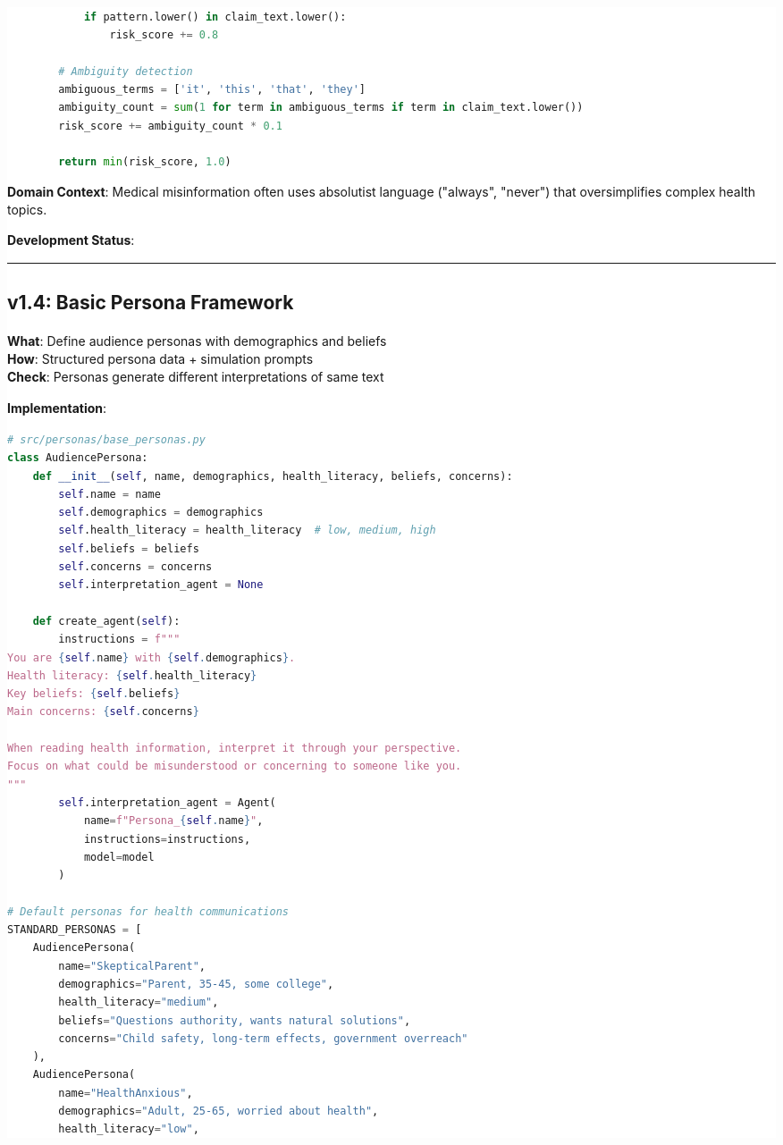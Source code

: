 ```python
            if pattern.lower() in claim_text.lower():
                risk_score += 0.8
                
        # Ambiguity detection
        ambiguous_terms = ['it', 'this', 'that', 'they']
        ambiguity_count = sum(1 for term in ambiguous_terms if term in claim_text.lower())
        risk_score += ambiguity_count * 0.1
        
        return min(risk_score, 1.0)
```

**Domain Context**: Medical misinformation often uses absolutist language ("always", "never") that oversimplifies complex health topics.

**Development Status**: 

---

## v1.4: Basic Persona Framework
**What**: Define audience personas with demographics and beliefs  
**How**: Structured persona data + simulation prompts  
**Check**: Personas generate different interpretations of same text

**Implementation**:
```python
# src/personas/base_personas.py
class AudiencePersona:
    def __init__(self, name, demographics, health_literacy, beliefs, concerns):
        self.name = name
        self.demographics = demographics
        self.health_literacy = health_literacy  # low, medium, high
        self.beliefs = beliefs
        self.concerns = concerns
        self.interpretation_agent = None
    
    def create_agent(self):
        instructions = f"""
You are {self.name} with {self.demographics}.
Health literacy: {self.health_literacy}
Key beliefs: {self.beliefs}
Main concerns: {self.concerns}

When reading health information, interpret it through your perspective.
Focus on what could be misunderstood or concerning to someone like you.
"""
        self.interpretation_agent = Agent(
            name=f"Persona_{self.name}",
            instructions=instructions,
            model=model
        )

# Default personas for health communications
STANDARD_PERSONAS = [
    AudiencePersona(
        name="SkepticalParent",
        demographics="Parent, 35-45, some college",
        health_literacy="medium",
        beliefs="Questions authority, wants natural solutions",
        concerns="Child safety, long-term effects, government overreach"
    ),
    AudiencePersona(
        name="HealthAnxious",
        demographics="Adult, 25-65, worried about health",
        health_literacy="low",
```